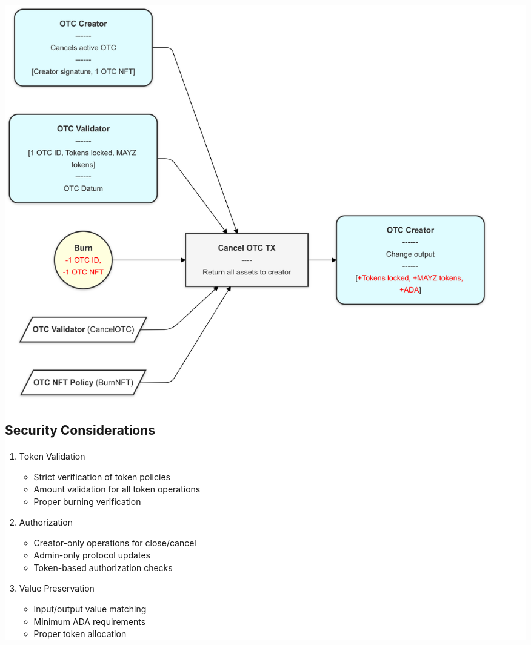 <img src="../smart-contracts/charts/OTC-Cancel-Tx.png" width="800px">

## Security Considerations

1. Token Validation
   - Strict verification of token policies
   - Amount validation for all token operations
   - Proper burning verification

2. Authorization
   - Creator-only operations for close/cancel
   - Admin-only protocol updates
   - Token-based authorization checks

3. Value Preservation
   - Input/output value matching
   - Minimum ADA requirements
   - Proper token allocation
